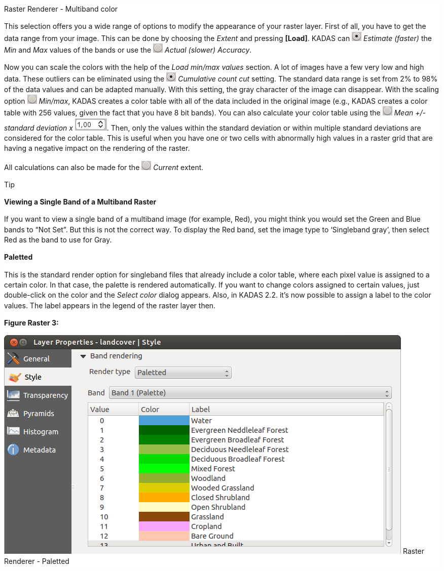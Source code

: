 Raster Renderer - Multiband color 

This selection offers you a wide range of options to modify the appearance of your raster layer. First of all, you have to get the data range from your image. This can be done by choosing the *Extent* and pressing **\[Load\]**. KADAS can ![radiobuttonon](../../images/radiobuttonon.png) *Estimate (faster)* the *Min* and *Max* values of the bands or use the ![radiobuttonoff](../../images/radiobuttonoff.png) *Actual (slower)* *Accuracy*.

Now you can scale the colors with the help of the *Load min/max values* section. A lot of images have a few very low and high data. These outliers can be eliminated using the ![radiobuttonon](../../images/radiobuttonon.png) *Cumulative count cut* setting. The standard data range is set from 2% to 98% of the data values and can be adapted manually. With this setting, the gray character of the image can disappear. With the scaling option ![radiobuttonoff](../../images/radiobuttonoff.png) *Min/max*, KADAS creates a color table with all of the data included in the original image (e.g., KADAS creates a color table with 256 values, given the fact that you have 8 bit bands). You can also calculate your color table using the ![radiobuttonoff](../../images/radiobuttonoff.png) *Mean +/- standard deviation x* <a href="../../images/selectnumber.png" class="reference internal"><img src="../../images/selectnumber.png" alt="selectnumber" /></a>. Then, only the values within the standard deviation or within multiple standard deviations are considered for the color table. This is useful when you have one or two cells with abnormally high values in a raster grid that are having a negative impact on the rendering of the raster.

All calculations can also be made for the ![radiobuttonoff](../../images/radiobuttonoff.png) *Current* extent.

Tip

**Viewing a Single Band of a Multiband Raster**

If you want to view a single band of a multiband image (for example, Red), you might think you would set the Green and Blue bands to “Not Set”. But this is not the correct way. To display the Red band, set the image type to ‘Singleband gray’, then select Red as the band to use for Gray.

**Paletted**

This is the standard render option for singleband files that already include a color table, where each pixel value is assigned to a certain color. In that case, the palette is rendered automatically. If you want to change colors assigned to certain values, just double-click on the color and the *Select color* dialog appears. Also, in KADAS 2.2. it’s now possible to assign a label to the color values. The label appears in the legend of the raster layer then.

**Figure Raster 3:**

![](../../images/rasterPaletted.png)
Raster Renderer - Paletted 
